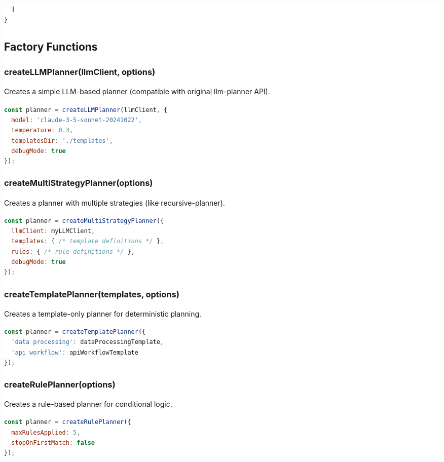 ```javascript
  ]
}
```

## Factory Functions

### createLLMPlanner(llmClient, options)

Creates a simple LLM-based planner (compatible with original llm-planner API).

```javascript
const planner = createLLMPlanner(llmClient, {
  model: 'claude-3-5-sonnet-20241022',
  temperature: 0.3,
  templatesDir: './templates',
  debugMode: true
});
```

### createMultiStrategyPlanner(options)

Creates a planner with multiple strategies (like recursive-planner).

```javascript
const planner = createMultiStrategyPlanner({
  llmClient: myLLMClient,
  templates: { /* template definitions */ },
  rules: { /* rule definitions */ },
  debugMode: true
});
```

### createTemplatePlanner(templates, options)

Creates a template-only planner for deterministic planning.

```javascript
const planner = createTemplatePlanner({
  'data processing': dataProcessingTemplate,
  'api workflow': apiWorkflowTemplate
});
```

### createRulePlanner(options)

Creates a rule-based planner for conditional logic.

```javascript
const planner = createRulePlanner({
  maxRulesApplied: 5,
  stopOnFirstMatch: false
});
```
